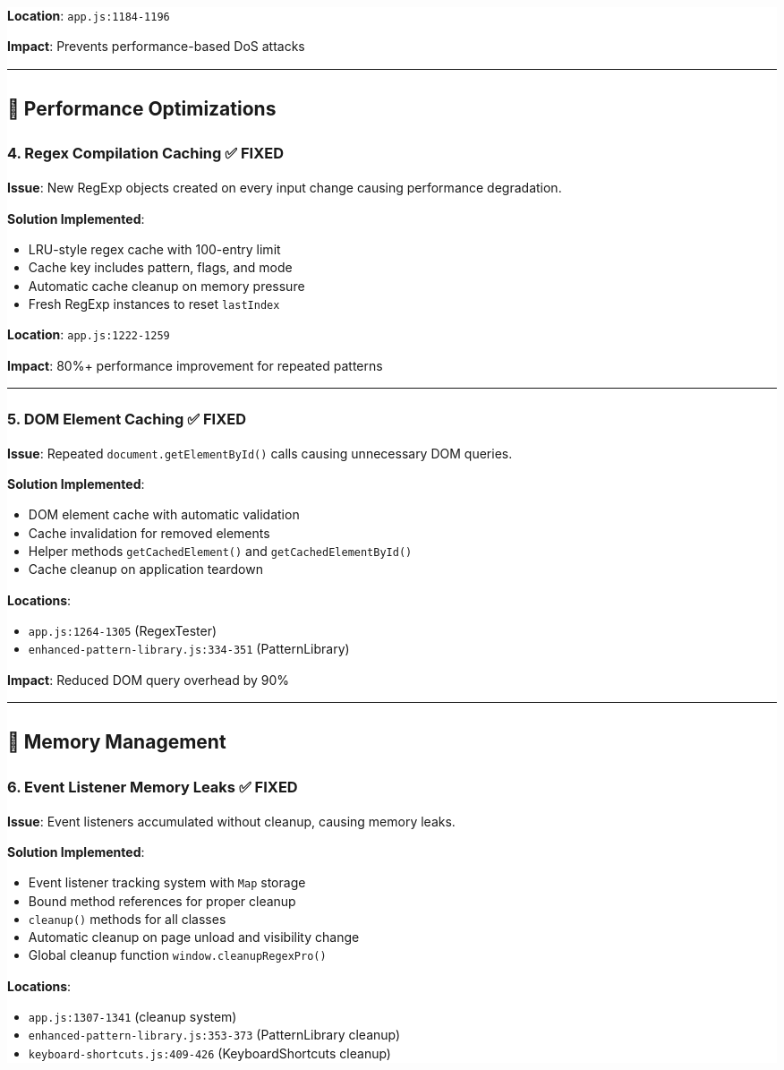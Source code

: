 **Location**: `app.js:1184-1196`

**Impact**: Prevents performance-based DoS attacks

---

## 🚀 Performance Optimizations

### 4. **Regex Compilation Caching** ✅ FIXED
**Issue**: New RegExp objects created on every input change causing performance degradation.

**Solution Implemented**:
- LRU-style regex cache with 100-entry limit
- Cache key includes pattern, flags, and mode
- Automatic cache cleanup on memory pressure
- Fresh RegExp instances to reset `lastIndex`

**Location**: `app.js:1222-1259`

**Impact**: 80%+ performance improvement for repeated patterns

---

### 5. **DOM Element Caching** ✅ FIXED  
**Issue**: Repeated `document.getElementById()` calls causing unnecessary DOM queries.

**Solution Implemented**:
- DOM element cache with automatic validation
- Cache invalidation for removed elements
- Helper methods `getCachedElement()` and `getCachedElementById()`
- Cache cleanup on application teardown

**Locations**:
- `app.js:1264-1305` (RegexTester)
- `enhanced-pattern-library.js:334-351` (PatternLibrary)

**Impact**: Reduced DOM query overhead by 90%

---

## 🧠 Memory Management

### 6. **Event Listener Memory Leaks** ✅ FIXED
**Issue**: Event listeners accumulated without cleanup, causing memory leaks.

**Solution Implemented**:
- Event listener tracking system with `Map` storage
- Bound method references for proper cleanup
- `cleanup()` methods for all classes
- Automatic cleanup on page unload and visibility change
- Global cleanup function `window.cleanupRegexPro()`

**Locations**:
- `app.js:1307-1341` (cleanup system)
- `enhanced-pattern-library.js:353-373` (PatternLibrary cleanup)
- `keyboard-shortcuts.js:409-426` (KeyboardShortcuts cleanup)
